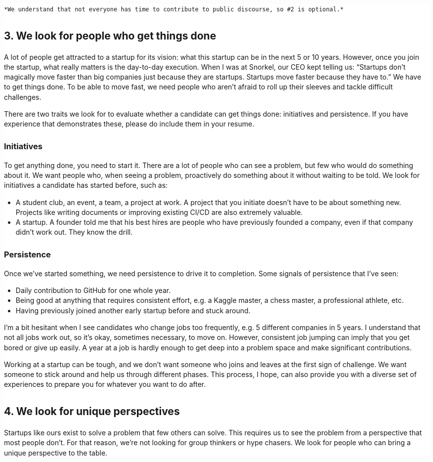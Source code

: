     *We understand that not everyone has time to contribute to public discourse, so #2 is optional.*
    

## 3\. We look for people who get things done

A lot of people get attracted to a startup for its vision: what this startup can be in the next 5 or 10 years. However, once you join the startup, what really matters is the day-to-day execution. When I was at Snorkel, our CEO kept telling us: “Startups don’t magically move faster than big companies just because they are startups. Startups move faster because they have to.” We have to get things done. To be able to move fast, we need people who aren’t afraid to roll up their sleeves and tackle difficult challenges.

There are two traits we look for to evaluate whether a candidate can get things done: initiatives and persistence. If you have experience that demonstrates these, please do include them in your resume.

### Initiatives

To get anything done, you need to start it. There are a lot of people who can see a problem, but few who would do something about it. We want people who, when seeing a problem, proactively do something about it without waiting to be told. We look for initiatives a candidate has started before, such as:

-   A student club, an event, a team, a project at work. A project that you initiate doesn’t have to be about something new. Projects like writing documents or improving existing CI/CD are also extremely valuable.
-   A startup. A founder told me that his best hires are people who have previously founded a company, even if that company didn’t work out. They know the drill.

### Persistence

Once we’ve started something, we need persistence to drive it to completion. Some signals of persistence that I’ve seen:

-   Daily contribution to GitHub for one whole year.
-   Being good at anything that requires consistent effort, e.g. a Kaggle master, a chess master, a professional athlete, etc.
-   Having previously joined another early startup before and stuck around.

I’m a bit hesitant when I see candidates who change jobs too frequently, e.g. 5 different companies in 5 years. I understand that not all jobs work out, so it’s okay, sometimes necessary, to move on. However, consistent job jumping can imply that you get bored or give up easily. A year at a job is hardly enough to get deep into a problem space and make significant contributions.

Working at a startup can be tough, and we don’t want someone who joins and leaves at the first sign of challenge. We want someone to stick around and help us through different phases. This process, I hope, can also provide you with a diverse set of experiences to prepare you for whatever you want to do after.

## 4\. We look for unique perspectives

Startups like ours exist to solve a problem that few others can solve. This requires us to see the problem from a perspective that most people don’t. For that reason, we’re not looking for group thinkers or hype chasers. We look for people who can bring a unique perspective to the table.
